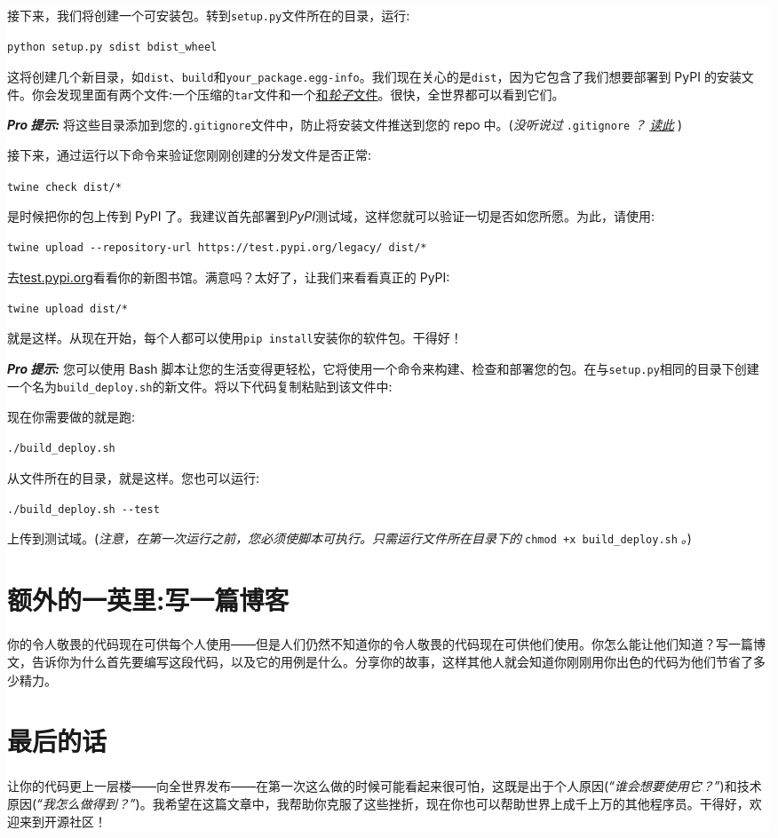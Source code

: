 接下来，我们将创建一个可安装包。转到`setup.py`文件所在的目录，运行:

```
python setup.py sdist bdist_wheel
```

这将创建几个新目录，如`dist`、`build`和`your_package.egg-info`。我们现在关心的是`dist`，因为它包含了我们想要部署到 PyPI 的安装文件。你会发现里面有两个文件:一个压缩的`tar`文件和一个[和*轮子*文件](https://pythonwheels.com/)。很快，全世界都可以看到它们。

***Pro 提示:*** 将这些目录添加到您的`.gitignore`文件中，防止将安装文件推送到您的 repo 中。(*没听说过* `.gitignore` *？* [*读此*](https://git-scm.com/docs/gitignore) )

接下来，通过运行以下命令来验证您刚刚创建的分发文件是否正常:

```
twine check dist/*
```

是时候把你的包上传到 PyPI 了。我建议首先部署到*PyPI*测试域，这样您就可以验证一切是否如您所愿。为此，请使用:

```
twine upload --repository-url https://test.pypi.org/legacy/ dist/*
```

去[test.pypi.org](https://test.pypi.org/)看看你的新图书馆。满意吗？太好了，让我们来看看真正的 PyPI:

```
twine upload dist/*
```

就是这样。从现在开始，每个人都可以使用`pip install`安装你的软件包。干得好！

***Pro 提示:*** 您可以使用 Bash 脚本让您的生活变得更轻松，它将使用一个命令来构建、检查和部署您的包。在与`setup.py`相同的目录下创建一个名为`build_deploy.sh`的新文件。将以下代码复制粘贴到该文件中:

现在你需要做的就是跑:

```
./build_deploy.sh
```

从文件所在的目录，就是这样。您也可以运行:

```
./build_deploy.sh --test
```

上传到测试域。(*注意，在第一次运行之前，您必须使脚本可执行。只需运行文件所在目录下的* `chmod +x build_deploy.sh` *。*)

# 额外的一英里:写一篇博客

你的令人敬畏的代码现在可供每个人使用——但是人们仍然不知道你的令人敬畏的代码现在可供他们使用。你怎么能让他们知道？写一篇博文，告诉你为什么首先要编写这段代码，以及它的用例是什么。分享你的故事，这样其他人就会知道你刚刚用你出色的代码为他们节省了多少精力。

# 最后的话

让你的代码更上一层楼——向全世界发布——在第一次这么做的时候可能看起来很可怕，这既是出于个人原因(*“谁会想要使用它？”*)和技术原因(*“我怎么做得到？”*)。我希望在这篇文章中，我帮助你克服了这些挫折，现在你也可以帮助世界上成千上万的其他程序员。干得好，欢迎来到开源社区！